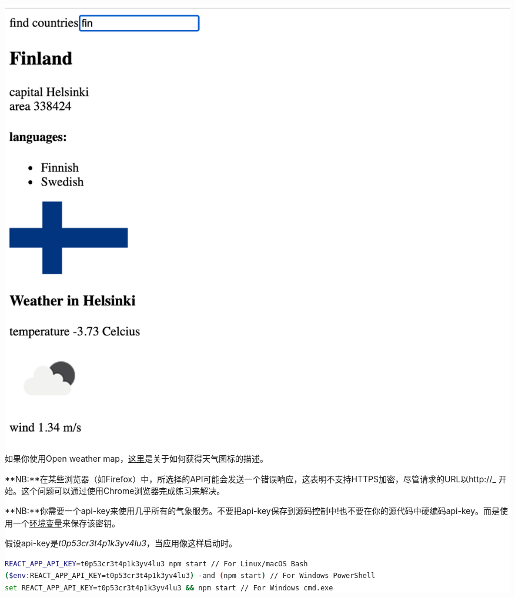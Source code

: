 ![](../../images/2/19x.png)


 如果你使用Open weather map，[这里](https://openweathermap.org/weather-conditions#Icon-list)是关于如何获得天气图标的描述。


 **NB:**在某些浏览器（如Firefox）中，所选择的API可能会发送一个错误响应，这表明不支持HTTPS加密，尽管请求的URL以http://_ 开始。这个问题可以通过使用Chrome浏览器完成练习来解决。


 **NB:**你需要一个api-key来使用几乎所有的气象服务。不要把api-key保存到源码控制中!也不要在你的源代码中硬编码api-key。而是使用一个[环境变量](https://create-react-app.dev/docs/adding-custom-environment-variables/)来保存该密钥。


 假设api-key是<i>t0p53cr3t4p1k3yv4lu3</i>，当应用像这样启动时。

```bash
REACT_APP_API_KEY=t0p53cr3t4p1k3yv4lu3 npm start // For Linux/macOS Bash
($env:REACT_APP_API_KEY=t0p53cr3t4p1k3yv4lu3) -and (npm start) // For Windows PowerShell
set REACT_APP_API_KEY=t0p53cr3t4p1k3yv4lu3 && npm start // For Windows cmd.exe
```

